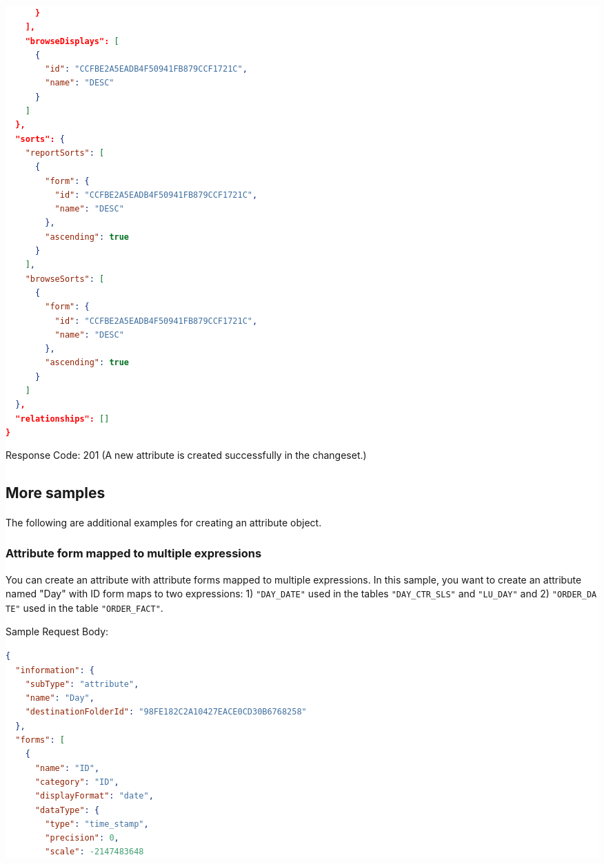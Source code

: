 ```json
      }
    ],
    "browseDisplays": [
      {
        "id": "CCFBE2A5EADB4F50941FB879CCF1721C",
        "name": "DESC"
      }
    ]
  },
  "sorts": {
    "reportSorts": [
      {
        "form": {
          "id": "CCFBE2A5EADB4F50941FB879CCF1721C",
          "name": "DESC"
        },
        "ascending": true
      }
    ],
    "browseSorts": [
      {
        "form": {
          "id": "CCFBE2A5EADB4F50941FB879CCF1721C",
          "name": "DESC"
        },
        "ascending": true
      }
    ]
  },
  "relationships": []
}
```

Response Code: 201 (A new attribute is created successfully in the changeset.)

## More samples

The following are additional examples for creating an attribute object.

### Attribute form mapped to multiple expressions

You can create an attribute with attribute forms mapped to multiple expressions. In this sample, you want to create an attribute named "Day" with ID form maps to two expressions: 1) `"DAY_DATE"` used in the tables `"DAY_CTR_SLS"` and `"LU_DAY"` and 2) `"ORDER_DATE"` used in the table `"ORDER_FACT"`.

Sample Request Body:

```json
{
  "information": {
    "subType": "attribute",
    "name": "Day",
    "destinationFolderId": "98FE182C2A10427EACE0CD30B6768258"
  },
  "forms": [
    {
      "name": "ID",
      "category": "ID",
      "displayFormat": "date",
      "dataType": {
        "type": "time_stamp",
        "precision": 0,
        "scale": -2147483648
```